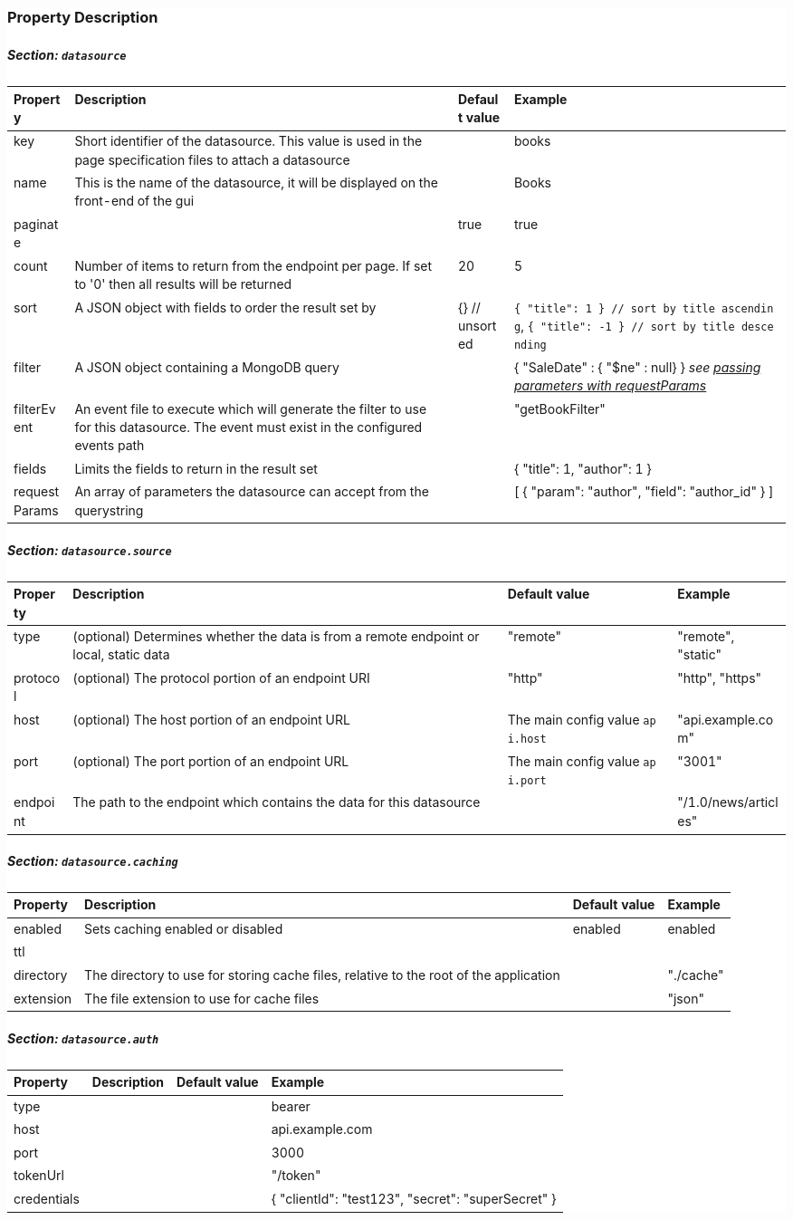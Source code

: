 ### Property Description

##### Section: `datasource`

 Property       | Description                 | Default value  |  Example
:---------------|:----------------------------|:---------------|:--------------
key           | Short identifier of the datasource. This value is used in the page specification files to attach a datasource   |               | books
name           | This is the name of the datasource, it will be displayed on the front-end of the gui   |               | Books
paginate           |    | true              | true
count           | Number of items to return from the endpoint per page. If set to '0' then all results will be returned    | 20              | 5
sort           | A JSON object with fields to order the result set by | {} // unsorted     | `{ "title": 1 } // sort by title ascending`, `{ "title": -1 } // sort by title descending`
filter           | A JSON object containing a MongoDB query  |               | { "SaleDate" : { "$ne" : null} } _see [passing parameters with requestParams](#passing-parameters-with-requestparams)_
filterEvent           | An event file to execute which will generate the filter to use for this datasource. The event must exist in the configured events path  |               | "getBookFilter"
fields           | Limits the fields to return in the result set   |               | { "title": 1, "author": 1 }
requestParams           | An array of parameters the datasource can accept from the querystring   |               | [ { "param": "author", "field": "author_id" } ]

##### Section: `datasource.source`

 Property       | Description                 | Default value  |  Example
:---------------|:----------------------------|:---------------|:--------------
type           | (optional) Determines whether the data is from a remote endpoint or local, static data   | "remote"              | "remote", "static"       
protocol           | (optional) The protocol portion of an endpoint URI   | "http"              | "http", "https"
host           | (optional) The host portion of an endpoint URL   | The main config value `api.host`              | "api.example.com"
port           | (optional) The port portion of an endpoint URL   | The main config value `api.port`  | "3001"
endpoint           | The path to the endpoint which contains the data for this datasource   |               | "/1.0/news/articles"       

##### Section: `datasource.caching`

 Property       | Description                 | Default value  |  Example
:---------------|:----------------------------|:---------------|:--------------
enabled           | Sets caching enabled or disabled   | enabled              | enabled
ttl           |    |               |        
directory           | The directory to use for storing cache files, relative to the root of the application   |               | "./cache"
extension           | The file extension to use for cache files   |               |  "json"

##### Section: `datasource.auth`

 Property       | Description                 | Default value  |  Example
:---------------|:----------------------------|:---------------|:--------------
type           |    |               | bearer
host           |    |               | api.example.com       
port           |    |               | 3000
tokenUrl           |    |               |     "/token"   
credentials           |    |               |        { "clientId": "test123", "secret": "superSecret" }
